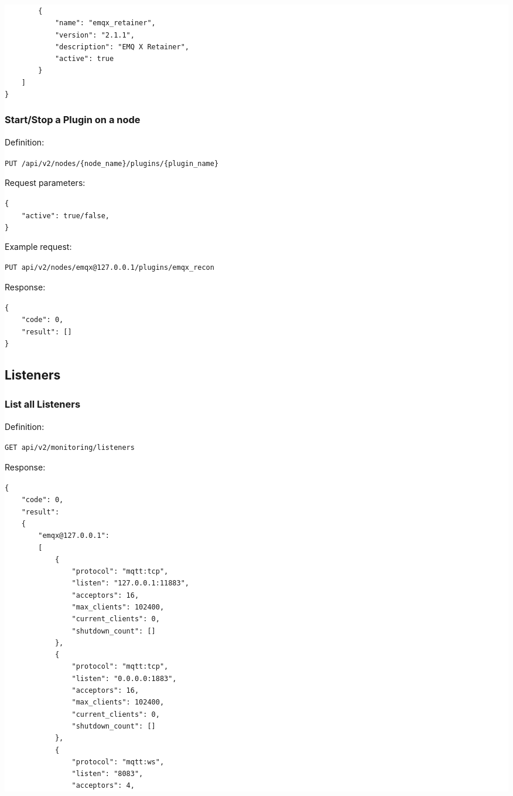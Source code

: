             {
                "name": "emqx_retainer",
                "version": "2.1.1",
                "description": "EMQ X Retainer",
                "active": true
            }
        ]
    }

### Start/Stop a Plugin on a node

Definition:

    PUT /api/v2/nodes/{node_name}/plugins/{plugin_name}

Request parameters:

    {
        "active": true/false,
    }

Example request:

    PUT api/v2/nodes/emqx@127.0.0.1/plugins/emqx_recon

Response:

    {
        "code": 0,
        "result": []
    }

## Listeners

### List all Listeners

Definition:

    GET api/v2/monitoring/listeners

Response:

    {
        "code": 0,
        "result":
        {
            "emqx@127.0.0.1":
            [
                {
                    "protocol": "mqtt:tcp",
                    "listen": "127.0.0.1:11883",
                    "acceptors": 16,
                    "max_clients": 102400,
                    "current_clients": 0,
                    "shutdown_count": []
                },
                {
                    "protocol": "mqtt:tcp",
                    "listen": "0.0.0.0:1883",
                    "acceptors": 16,
                    "max_clients": 102400,
                    "current_clients": 0,
                    "shutdown_count": []
                },
                {
                    "protocol": "mqtt:ws",
                    "listen": "8083",
                    "acceptors": 4,
